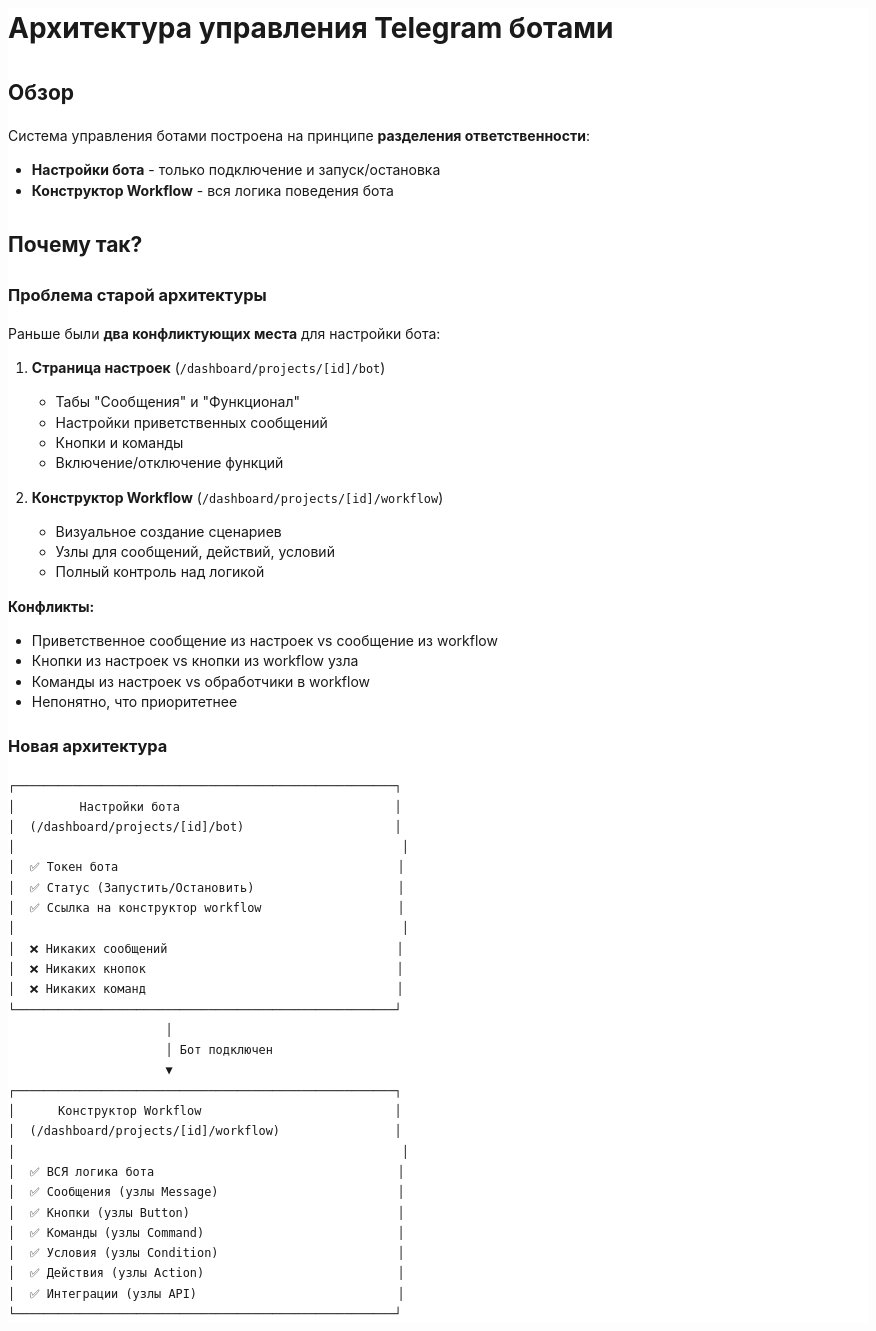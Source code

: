 # Архитектура управления Telegram ботами

## Обзор

Система управления ботами построена на принципе **разделения ответственности**:
- **Настройки бота** - только подключение и запуск/остановка
- **Конструктор Workflow** - вся логика поведения бота

## Почему так?

### Проблема старой архитектуры

Раньше были **два конфликтующих места** для настройки бота:

1. **Страница настроек** (`/dashboard/projects/[id]/bot`)
   - Табы "Сообщения" и "Функционал"
   - Настройки приветственных сообщений
   - Кнопки и команды
   - Включение/отключение функций

2. **Конструктор Workflow** (`/dashboard/projects/[id]/workflow`)
   - Визуальное создание сценариев
   - Узлы для сообщений, действий, условий
   - Полный контроль над логикой

**Конфликты:**
- Приветственное сообщение из настроек vs сообщение из workflow
- Кнопки из настроек vs кнопки из workflow узла
- Команды из настроек vs обработчики в workflow
- Непонятно, что приоритетнее

### Новая архитектура

```
┌─────────────────────────────────────────────────────┐
│         Настройки бота                              │
│  (/dashboard/projects/[id]/bot)                     │
│                                                      │
│  ✅ Токен бота                                       │
│  ✅ Статус (Запустить/Остановить)                    │
│  ✅ Ссылка на конструктор workflow                   │
│                                                      │
│  ❌ Никаких сообщений                                │
│  ❌ Никаких кнопок                                   │
│  ❌ Никаких команд                                   │
└─────────────────────────────────────────────────────┘
                      │
                      │ Бот подключен
                      ▼
┌─────────────────────────────────────────────────────┐
│      Конструктор Workflow                           │
│  (/dashboard/projects/[id]/workflow)                │
│                                                      │
│  ✅ ВСЯ логика бота                                  │
│  ✅ Сообщения (узлы Message)                         │
│  ✅ Кнопки (узлы Button)                             │
│  ✅ Команды (узлы Command)                           │
│  ✅ Условия (узлы Condition)                         │
│  ✅ Действия (узлы Action)                           │
│  ✅ Интеграции (узлы API)                            │
└─────────────────────────────────────────────────────┘
```
